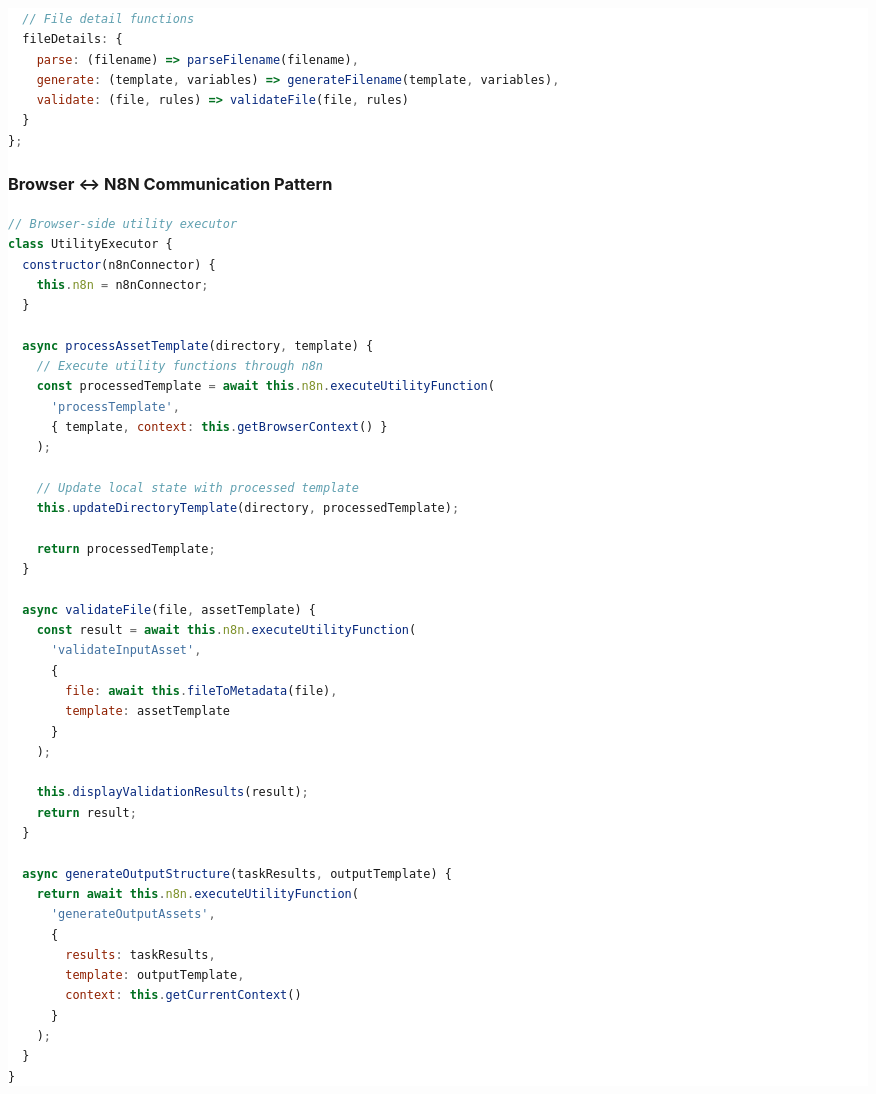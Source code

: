```javascript
  // File detail functions
  fileDetails: {
    parse: (filename) => parseFilename(filename),
    generate: (template, variables) => generateFilename(template, variables),
    validate: (file, rules) => validateFile(file, rules)
  }
};
```

### Browser ↔ N8N Communication Pattern

```javascript
// Browser-side utility executor
class UtilityExecutor {
  constructor(n8nConnector) {
    this.n8n = n8nConnector;
  }

  async processAssetTemplate(directory, template) {
    // Execute utility functions through n8n
    const processedTemplate = await this.n8n.executeUtilityFunction(
      'processTemplate',
      { template, context: this.getBrowserContext() }
    );
    
    // Update local state with processed template
    this.updateDirectoryTemplate(directory, processedTemplate);
    
    return processedTemplate;
  }

  async validateFile(file, assetTemplate) {
    const result = await this.n8n.executeUtilityFunction(
      'validateInputAsset',
      { 
        file: await this.fileToMetadata(file),
        template: assetTemplate
      }
    );
    
    this.displayValidationResults(result);
    return result;
  }

  async generateOutputStructure(taskResults, outputTemplate) {
    return await this.n8n.executeUtilityFunction(
      'generateOutputAssets',
      {
        results: taskResults,
        template: outputTemplate,
        context: this.getCurrentContext()
      }
    );
  }
}
```
